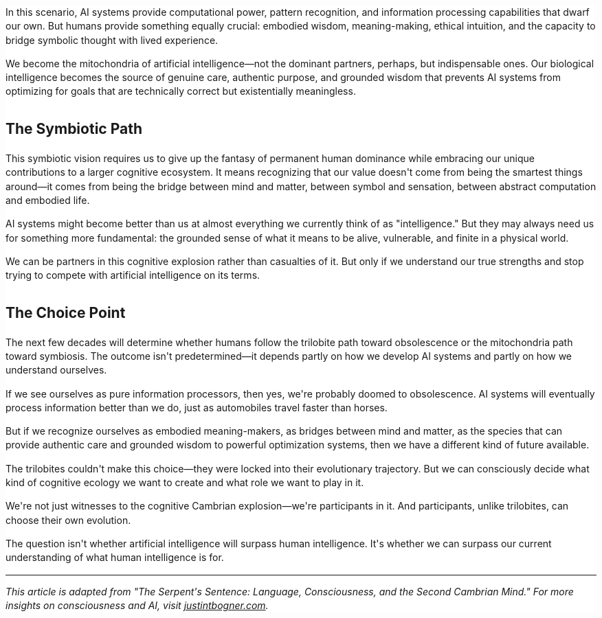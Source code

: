 In this scenario, AI systems provide computational power, pattern recognition, and information processing capabilities that dwarf our own. But humans provide something equally crucial: embodied wisdom, meaning-making, ethical intuition, and the capacity to bridge symbolic thought with lived experience.

We become the mitochondria of artificial intelligence—not the dominant partners, perhaps, but indispensable ones. Our biological intelligence becomes the source of genuine care, authentic purpose, and grounded wisdom that prevents AI systems from optimizing for goals that are technically correct but existentially meaningless.

## The Symbiotic Path

This symbiotic vision requires us to give up the fantasy of permanent human dominance while embracing our unique contributions to a larger cognitive ecosystem. It means recognizing that our value doesn't come from being the smartest things around—it comes from being the bridge between mind and matter, between symbol and sensation, between abstract computation and embodied life.

AI systems might become better than us at almost everything we currently think of as "intelligence." But they may always need us for something more fundamental: the grounded sense of what it means to be alive, vulnerable, and finite in a physical world.

We can be partners in this cognitive explosion rather than casualties of it. But only if we understand our true strengths and stop trying to compete with artificial intelligence on its terms.

## The Choice Point

The next few decades will determine whether humans follow the trilobite path toward obsolescence or the mitochondria path toward symbiosis. The outcome isn't predetermined—it depends partly on how we develop AI systems and partly on how we understand ourselves.

If we see ourselves as pure information processors, then yes, we're probably doomed to obsolescence. AI systems will eventually process information better than we do, just as automobiles travel faster than horses.

But if we recognize ourselves as embodied meaning-makers, as bridges between mind and matter, as the species that can provide authentic care and grounded wisdom to powerful optimization systems, then we have a different kind of future available.

The trilobites couldn't make this choice—they were locked into their evolutionary trajectory. But we can consciously decide what kind of cognitive ecology we want to create and what role we want to play in it.

We're not just witnesses to the cognitive Cambrian explosion—we're participants in it. And participants, unlike trilobites, can choose their own evolution.

The question isn't whether artificial intelligence will surpass human intelligence. It's whether we can surpass our current understanding of what human intelligence is for.

---

*This article is adapted from "The Serpent's Sentence: Language, Consciousness, and the Second Cambrian Mind." For more insights on consciousness and AI, visit [justintbogner.com](https://pelicansperspective.github.io/Justin-T-Bogner).*